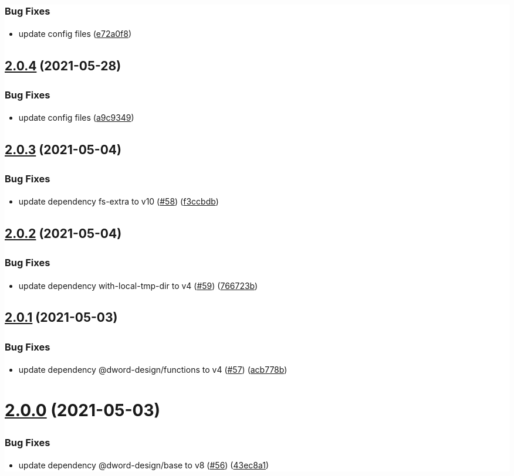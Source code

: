
### Bug Fixes

* update config files ([e72a0f8](https://github.com/dword-design/make-cli/commit/e72a0f892b05d1aeb9233fc86d865b3d9cfcd919))

## [2.0.4](https://github.com/dword-design/make-cli/compare/v2.0.3...v2.0.4) (2021-05-28)


### Bug Fixes

* update config files ([a9c9349](https://github.com/dword-design/make-cli/commit/a9c9349d07929442fcca5a0bde3ab1bc87fd8668))

## [2.0.3](https://github.com/dword-design/make-cli/compare/v2.0.2...v2.0.3) (2021-05-04)


### Bug Fixes

* update dependency fs-extra to v10 ([#58](https://github.com/dword-design/make-cli/issues/58)) ([f3ccbdb](https://github.com/dword-design/make-cli/commit/f3ccbdb63bfb8cbdd8d9749808891024e3215e40))

## [2.0.2](https://github.com/dword-design/make-cli/compare/v2.0.1...v2.0.2) (2021-05-04)


### Bug Fixes

* update dependency with-local-tmp-dir to v4 ([#59](https://github.com/dword-design/make-cli/issues/59)) ([766723b](https://github.com/dword-design/make-cli/commit/766723b06e7fad8113af49b8efd0475401464d1b))

## [2.0.1](https://github.com/dword-design/make-cli/compare/v2.0.0...v2.0.1) (2021-05-03)


### Bug Fixes

* update dependency @dword-design/functions to v4 ([#57](https://github.com/dword-design/make-cli/issues/57)) ([acb778b](https://github.com/dword-design/make-cli/commit/acb778b2b788100cdb41f124dc0b4d880d004acc))

# [2.0.0](https://github.com/dword-design/make-cli/compare/v1.2.4...v2.0.0) (2021-05-03)


### Bug Fixes

* update dependency @dword-design/base to v8 ([#56](https://github.com/dword-design/make-cli/issues/56)) ([43ec8a1](https://github.com/dword-design/make-cli/commit/43ec8a15014e2ccb1f00e4d9d953d4a214585945))
